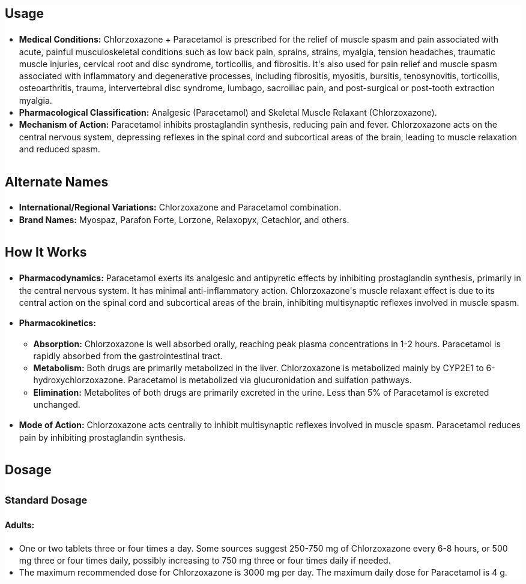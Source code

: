 ## **Usage**

- **Medical Conditions:** Chlorzoxazone + Paracetamol is prescribed for the relief of muscle spasm and pain associated with acute, painful musculoskeletal conditions such as low back pain, sprains, strains, myalgia, tension headaches, traumatic muscle injuries, cervical root and disc syndrome, torticollis, and fibrositis.  It's also used for pain relief and muscle spasm associated with inflammatory and degenerative processes, including fibrositis, myositis, bursitis, tenosynovitis, torticollis, osteoarthritis, trauma, intervertebral disc syndrome, lumbago, sacroiliac pain, and post-surgical or post-tooth extraction myalgia.
- **Pharmacological Classification:** Analgesic (Paracetamol) and Skeletal Muscle Relaxant (Chlorzoxazone).
- **Mechanism of Action:** Paracetamol inhibits prostaglandin synthesis, reducing pain and fever. Chlorzoxazone acts on the central nervous system, depressing reflexes in the spinal cord and subcortical areas of the brain, leading to muscle relaxation and reduced spasm.

## **Alternate Names**

- **International/Regional Variations:** Chlorzoxazone and Paracetamol combination.
- **Brand Names:**  Myospaz, Parafon Forte, Lorzone, Relaxopyx, Cetachlor, and others.


## **How It Works**

- **Pharmacodynamics:** Paracetamol exerts its analgesic and antipyretic effects by inhibiting prostaglandin synthesis, primarily in the central nervous system. It has minimal anti-inflammatory action. Chlorzoxazone's muscle relaxant effect is due to its central action on the spinal cord and subcortical areas of the brain, inhibiting multisynaptic reflexes involved in muscle spasm.

- **Pharmacokinetics:**
    - **Absorption:** Chlorzoxazone is well absorbed orally, reaching peak plasma concentrations in 1-2 hours. Paracetamol is rapidly absorbed from the gastrointestinal tract.
    - **Metabolism:** Both drugs are primarily metabolized in the liver. Chlorzoxazone is metabolized mainly by CYP2E1 to 6-hydroxychlorzoxazone.  Paracetamol is metabolized via glucuronidation and sulfation pathways.
    - **Elimination:** Metabolites of both drugs are primarily excreted in the urine. Less than 5% of Paracetamol is excreted unchanged.

- **Mode of Action:**  Chlorzoxazone acts centrally to inhibit multisynaptic reflexes involved in muscle spasm. Paracetamol reduces pain by inhibiting prostaglandin synthesis.


## **Dosage**

### **Standard Dosage**

#### **Adults:**

- One or two tablets three or four times a day. Some sources suggest 250-750 mg of Chlorzoxazone every 6-8 hours, or 500 mg three or four times daily, possibly increasing to 750 mg three or four times daily if needed.
- The maximum recommended dose for Chlorzoxazone is 3000 mg per day. The maximum daily dose for Paracetamol is 4 g.
